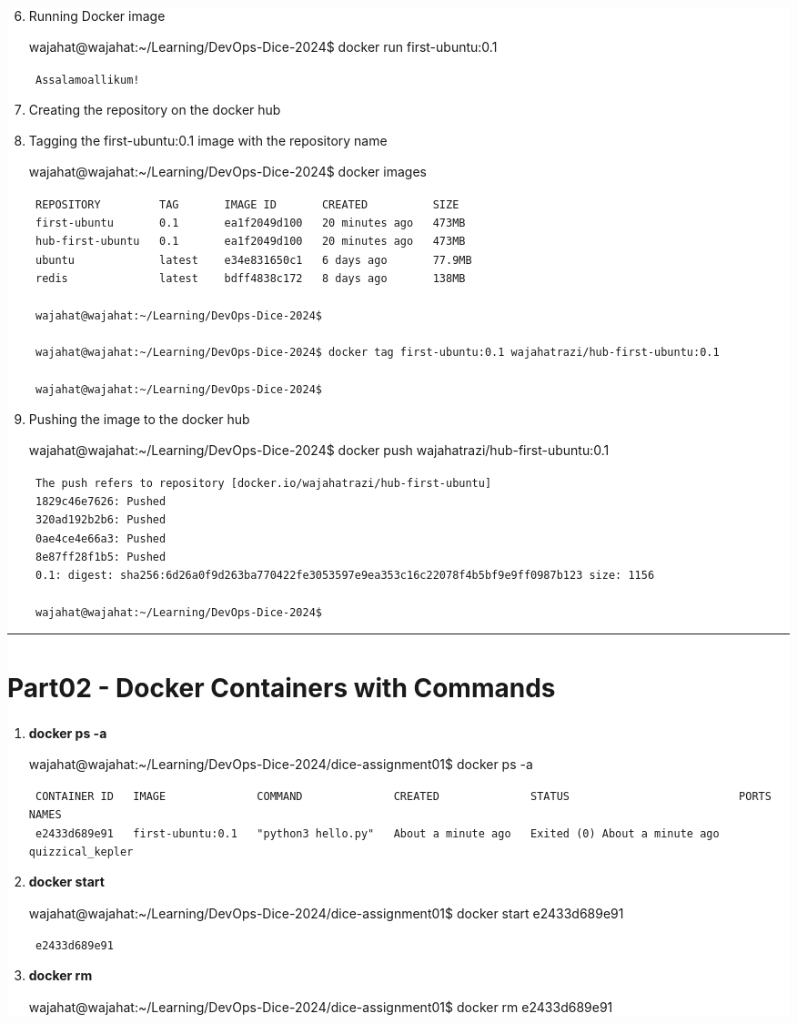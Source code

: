 6) Running Docker image

    wajahat@wajahat:~/Learning/DevOps-Dice-2024$ docker run first-ubuntu:0.1

        Assalamoallikum!

7) Creating the repository on the docker hub

8) Tagging the first-ubuntu:0.1 image with the repository name

    wajahat@wajahat:~/Learning/DevOps-Dice-2024$ docker images

        REPOSITORY         TAG       IMAGE ID       CREATED          SIZE
        first-ubuntu       0.1       ea1f2049d100   20 minutes ago   473MB
        hub-first-ubuntu   0.1       ea1f2049d100   20 minutes ago   473MB
        ubuntu             latest    e34e831650c1   6 days ago       77.9MB
        redis              latest    bdff4838c172   8 days ago       138MB
        
        wajahat@wajahat:~/Learning/DevOps-Dice-2024$ 
        
        wajahat@wajahat:~/Learning/DevOps-Dice-2024$ docker tag first-ubuntu:0.1 wajahatrazi/hub-first-ubuntu:0.1
       
        wajahat@wajahat:~/Learning/DevOps-Dice-2024$ 

9) Pushing the image to the docker hub

    wajahat@wajahat:~/Learning/DevOps-Dice-2024$ docker push wajahatrazi/hub-first-ubuntu:0.1
        
        The push refers to repository [docker.io/wajahatrazi/hub-first-ubuntu]
        1829c46e7626: Pushed 
        320ad192b2b6: Pushed 
        0ae4ce4e66a3: Pushed 
        8e87ff28f1b5: Pushed 
        0.1: digest: sha256:6d26a0f9d263ba770422fe3053597e9ea353c16c22078f4b5bf9e9ff0987b123 size: 1156
        
        wajahat@wajahat:~/Learning/DevOps-Dice-2024$ 

*******************************************************************
# Part02 - Docker Containers with Commands

1) **docker ps -a**

    wajahat@wajahat:~/Learning/DevOps-Dice-2024/dice-assignment01$ docker ps -a

        CONTAINER ID   IMAGE              COMMAND              CREATED              STATUS                          PORTS     NAMES
        e2433d689e91   first-ubuntu:0.1   "python3 hello.py"   About a minute ago   Exited (0) About a minute ago             quizzical_kepler

2) **docker start**

    wajahat@wajahat:~/Learning/DevOps-Dice-2024/dice-assignment01$ docker start e2433d689e91
        
        e2433d689e91

3) **docker rm**

    wajahat@wajahat:~/Learning/DevOps-Dice-2024/dice-assignment01$ docker rm e2433d689e91
        
